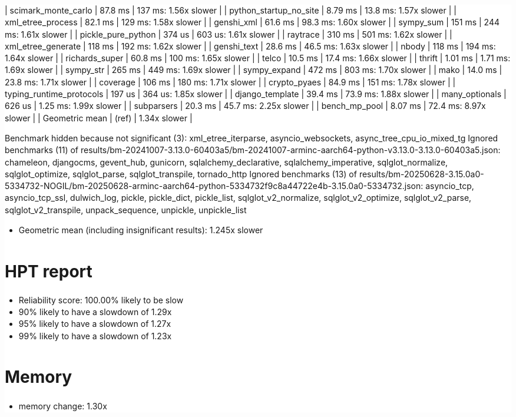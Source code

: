 | scimark_monte_carlo       | 87.8 ms                                                  | 137 ms: 1.56x slower                                                    |
| python_startup_no_site    | 8.79 ms                                                  | 13.8 ms: 1.57x slower                                                   |
| xml_etree_process         | 82.1 ms                                                  | 129 ms: 1.58x slower                                                    |
| genshi_xml                | 61.6 ms                                                  | 98.3 ms: 1.60x slower                                                   |
| sympy_sum                 | 151 ms                                                   | 244 ms: 1.61x slower                                                    |
| pickle_pure_python        | 374 us                                                   | 603 us: 1.61x slower                                                    |
| raytrace                  | 310 ms                                                   | 501 ms: 1.62x slower                                                    |
| xml_etree_generate        | 118 ms                                                   | 192 ms: 1.62x slower                                                    |
| genshi_text               | 28.6 ms                                                  | 46.5 ms: 1.63x slower                                                   |
| nbody                     | 118 ms                                                   | 194 ms: 1.64x slower                                                    |
| richards_super            | 60.8 ms                                                  | 100 ms: 1.65x slower                                                    |
| telco                     | 10.5 ms                                                  | 17.4 ms: 1.66x slower                                                   |
| thrift                    | 1.01 ms                                                  | 1.71 ms: 1.69x slower                                                   |
| sympy_str                 | 265 ms                                                   | 449 ms: 1.69x slower                                                    |
| sympy_expand              | 472 ms                                                   | 803 ms: 1.70x slower                                                    |
| mako                      | 14.0 ms                                                  | 23.8 ms: 1.71x slower                                                   |
| coverage                  | 106 ms                                                   | 180 ms: 1.71x slower                                                    |
| crypto_pyaes              | 84.9 ms                                                  | 151 ms: 1.78x slower                                                    |
| typing_runtime_protocols  | 197 us                                                   | 364 us: 1.85x slower                                                    |
| django_template           | 39.4 ms                                                  | 73.9 ms: 1.88x slower                                                   |
| many_optionals            | 626 us                                                   | 1.25 ms: 1.99x slower                                                   |
| subparsers                | 20.3 ms                                                  | 45.7 ms: 2.25x slower                                                   |
| bench_mp_pool             | 8.07 ms                                                  | 72.4 ms: 8.97x slower                                                   |
| Geometric mean            | (ref)                                                    | 1.34x slower                                                            |

Benchmark hidden because not significant (3): xml_etree_iterparse, asyncio_websockets, async_tree_cpu_io_mixed_tg
Ignored benchmarks (11) of results/bm-20241007-3.13.0-60403a5/bm-20241007-arminc-aarch64-python-v3.13.0-3.13.0-60403a5.json: chameleon, djangocms, gevent_hub, gunicorn, sqlalchemy_declarative, sqlalchemy_imperative, sqlglot_normalize, sqlglot_optimize, sqlglot_parse, sqlglot_transpile, tornado_http
Ignored benchmarks (13) of results/bm-20250628-3.15.0a0-5334732-NOGIL/bm-20250628-arminc-aarch64-python-5334732f9c8a44722e4b-3.15.0a0-5334732.json: asyncio_tcp, asyncio_tcp_ssl, dulwich_log, pickle, pickle_dict, pickle_list, sqlglot_v2_normalize, sqlglot_v2_optimize, sqlglot_v2_parse, sqlglot_v2_transpile, unpack_sequence, unpickle, unpickle_list

- Geometric mean (including insignificant results): 1.245x slower

# HPT report

- Reliability score: 100.00% likely to be slow
- 90% likely to have a slowdown of 1.29x
- 95% likely to have a slowdown of 1.27x
- 99% likely to have a slowdown of 1.23x

# Memory
- memory change: 1.30x